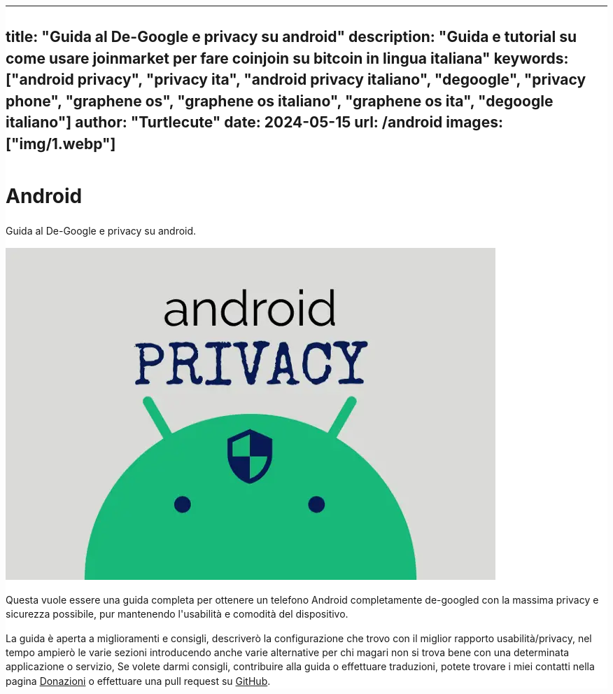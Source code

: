             
---
title: "Guida al De-Google e privacy su android"
description: "Guida e tutorial su come usare joinmarket per fare coinjoin su bitcoin in lingua italiana"
keywords: ["android privacy", "privacy ita", "android privacy italiano", "degoogle", "privacy phone", "graphene os", "graphene os italiano", "graphene os ita", "degoogle italiano"]
author: "Turtlecute"
date: 2024-05-15
url: /android
images: ["img/1.webp"]
---

# Android
Guida al De-Google e privacy su android.

![](img/1.webp)

Questa vuole essere una guida completa per ottenere un telefono Android completamente de-googled con la massima privacy e sicurezza possibile, pur mantenendo l'usabilità e comodità del dispositivo.

La guida è aperta a miglioramenti e consigli, descriverò la configurazione che trovo con il miglior rapporto usabilità/privacy, nel tempo ampierò le varie sezioni introducendo anche varie alternative per chi magari non si trova bene con una determinata applicazione o servizio, Se volete darmi consigli, contribuire alla guida o effettuare traduzioni, potete trovare i miei contatti nella pagina [Donazioni](supporto.html) o effettuare una pull request su [GitHub](https://github.com/Turtlecute33/privacy.github.io).  
  